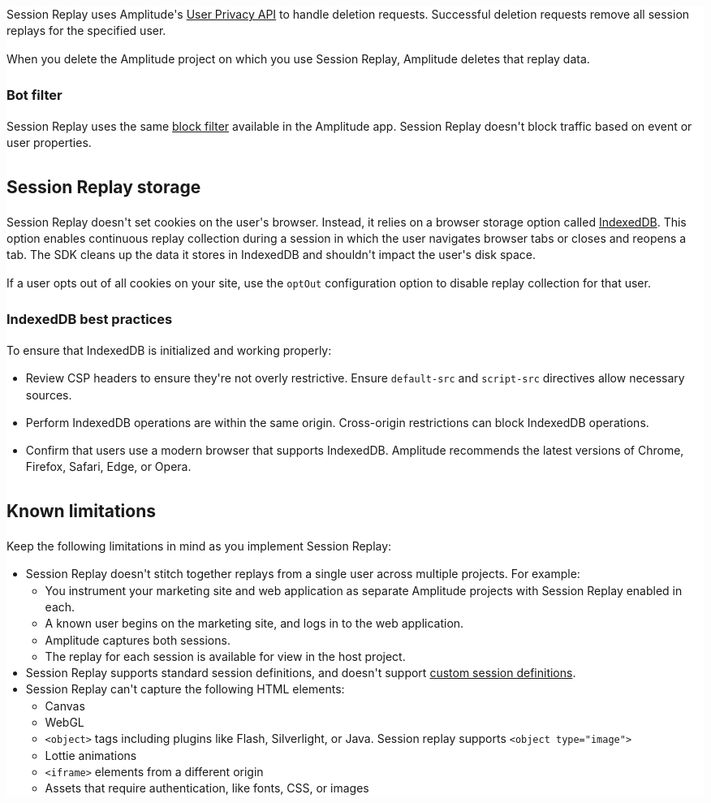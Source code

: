 Session Replay uses Amplitude's [User Privacy API](/docs/apis/analytics/user-privacy/) to handle deletion requests. Successful deletion requests remove all session replays for the specified user.

When you delete the Amplitude project on which you use Session Replay, Amplitude deletes that replay data.

### Bot filter

Session Replay uses the same [block filter](/docs/data/block-bot-traffic) available in the Amplitude app. Session Replay doesn't block traffic based on event or user properties.

## Session Replay storage

Session Replay doesn't set cookies on the user's browser. Instead, it relies on a browser storage option called [IndexedDB](https://developer.mozilla.org/en-US/docs/Web/API/IndexedDB_API). This option enables continuous replay collection during a session in which the user navigates browser tabs or closes and reopens a tab. The SDK cleans up the data it stores in IndexedDB and shouldn't impact the user's disk space.

If a user opts out of all cookies on your site, use the `optOut` configuration option to disable replay collection for that user.

### IndexedDB best practices

To ensure that IndexedDB is initialized and working properly:

* Review CSP headers to ensure they're not overly restrictive. Ensure `default-src` and `script-src` directives allow necessary sources.

* Perform IndexedDB operations are within the same origin. Cross-origin restrictions can block IndexedDB operations.

* Confirm that users use a modern browser that supports IndexedDB. Amplitude recommends the latest versions of Chrome, Firefox, Safari, Edge, or Opera.

## Known limitations

Keep the following limitations in mind as you implement Session Replay:

- Session Replay doesn't stitch together replays from a single user across multiple projects. For example:
  - You instrument your marketing site and web application as separate Amplitude projects with Session Replay enabled in each.
  - A known user begins on the marketing site, and logs in to the web application.
  - Amplitude captures both sessions.
  - The replay for each session is available for view in the host project.
- Session Replay supports standard session definitions, and doesn't support [custom session definitions](/docs/cdp/sources/instrument-track-sessions).
- Session Replay can't capture the following HTML elements:
  - Canvas
  - WebGL
  - `<object>` tags including plugins like Flash, Silverlight, or Java. Session replay supports `<object type="image">`
  - Lottie animations
  - `<iframe>` elements from a different origin
  - Assets that require authentication, like fonts, CSS, or images
